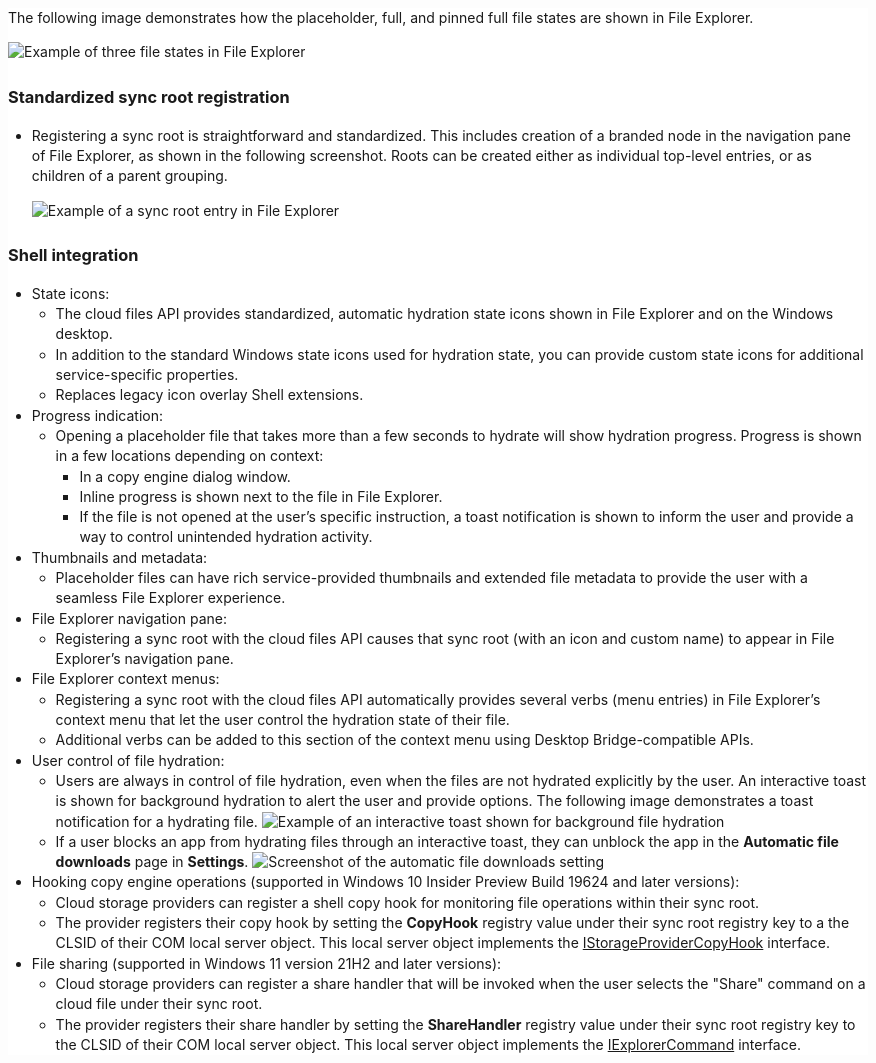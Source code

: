 The following image demonstrates how the placeholder, full, and pinned full file states are shown in File Explorer.

  ![Example of three file states in File Explorer](images/cloud-file-states-file-explorer.png)

### Standardized sync root registration

* Registering a sync root is straightforward and standardized. This includes creation of a branded node in the navigation pane of File Explorer, as shown in the following screenshot. Roots can be created either as individual top-level entries, or as children of a parent grouping.

  ![Example of a sync root entry in File Explorer](images/register-sync-root-file-explorer.png)

### Shell integration

* State icons:
  * The cloud files API provides standardized, automatic hydration state icons shown in File Explorer and on the Windows desktop.
  * In addition to the standard Windows state icons used for hydration state, you can provide custom state icons for additional service-specific properties.
  * Replaces legacy icon overlay Shell extensions.
* Progress indication:
  * Opening a placeholder file that takes more than a few seconds to hydrate will show hydration progress. Progress is shown in a few locations depending on context:
    * In a copy engine dialog window.
    * Inline progress is shown next to the file in File Explorer.
    * If the file is not opened at the user’s specific instruction, a toast notification is shown to inform the user and provide a way to control unintended hydration activity.
* Thumbnails and metadata:
  * Placeholder files can have rich service-provided thumbnails and extended file metadata to provide the user with a seamless File Explorer experience.
* File Explorer navigation pane:
  * Registering a sync root with the cloud files API causes that sync root (with an icon and custom name) to appear in File Explorer’s navigation pane.
* File Explorer context menus:
  * Registering a sync root with the cloud files API automatically provides several verbs (menu entries) in File Explorer’s context menu that let the user control the hydration state of their file.
  * Additional verbs can be added to this section of the context menu using Desktop Bridge-compatible APIs.
* User control of file hydration:
  * Users are always in control of file hydration, even when the files are not hydrated explicitly by the user. An interactive toast is shown for background hydration to alert the user and provide options. The following image demonstrates a toast notification for a hydrating file.
    ![Example of an interactive toast shown for background file hydration](images/file-hydration-interactive-toast.png)
  * If a user blocks an app from hydrating files through an interactive toast, they can unblock the app in the **Automatic file downloads** page in **Settings**.
    ![Screenshot of the automatic file downloads setting](images/allow-automatic-file-downloads-setting.png)
* Hooking copy engine operations (supported in Windows 10 Insider Preview Build 19624 and later versions):
  * Cloud storage providers can register a shell copy hook for monitoring file operations within their sync root.
  * The provider registers their copy hook by setting the **CopyHook** registry value under their sync root registry key to a the CLSID of their COM local server object. This local server object implements the [IStorageProviderCopyHook](../shell/nn-shobjidl-istorageprovidercopyhook.md) interface.
* File sharing (supported in Windows 11 version 21H2 and later versions):
  * Cloud storage providers can register a share handler that will be invoked when the user selects the "Share" command on a cloud file under their sync root.
  * The provider registers their share handler by setting the **ShareHandler** registry value under their sync root registry key to the CLSID of their COM local server object. This local server object implements the [IExplorerCommand](/win32/api/shobjidl_core/nn-shobjidl_core-iexplorercommand) interface.
